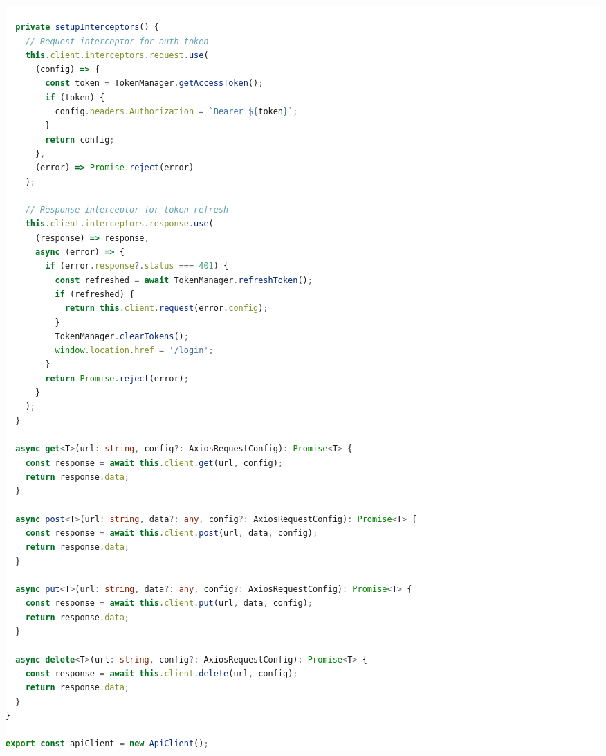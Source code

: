 ```typescript

  private setupInterceptors() {
    // Request interceptor for auth token
    this.client.interceptors.request.use(
      (config) => {
        const token = TokenManager.getAccessToken();
        if (token) {
          config.headers.Authorization = `Bearer ${token}`;
        }
        return config;
      },
      (error) => Promise.reject(error)
    );

    // Response interceptor for token refresh
    this.client.interceptors.response.use(
      (response) => response,
      async (error) => {
        if (error.response?.status === 401) {
          const refreshed = await TokenManager.refreshToken();
          if (refreshed) {
            return this.client.request(error.config);
          }
          TokenManager.clearTokens();
          window.location.href = '/login';
        }
        return Promise.reject(error);
      }
    );
  }

  async get<T>(url: string, config?: AxiosRequestConfig): Promise<T> {
    const response = await this.client.get(url, config);
    return response.data;
  }

  async post<T>(url: string, data?: any, config?: AxiosRequestConfig): Promise<T> {
    const response = await this.client.post(url, data, config);
    return response.data;
  }

  async put<T>(url: string, data?: any, config?: AxiosRequestConfig): Promise<T> {
    const response = await this.client.put(url, data, config);
    return response.data;
  }

  async delete<T>(url: string, config?: AxiosRequestConfig): Promise<T> {
    const response = await this.client.delete(url, config);
    return response.data;
  }
}

export const apiClient = new ApiClient();
```
